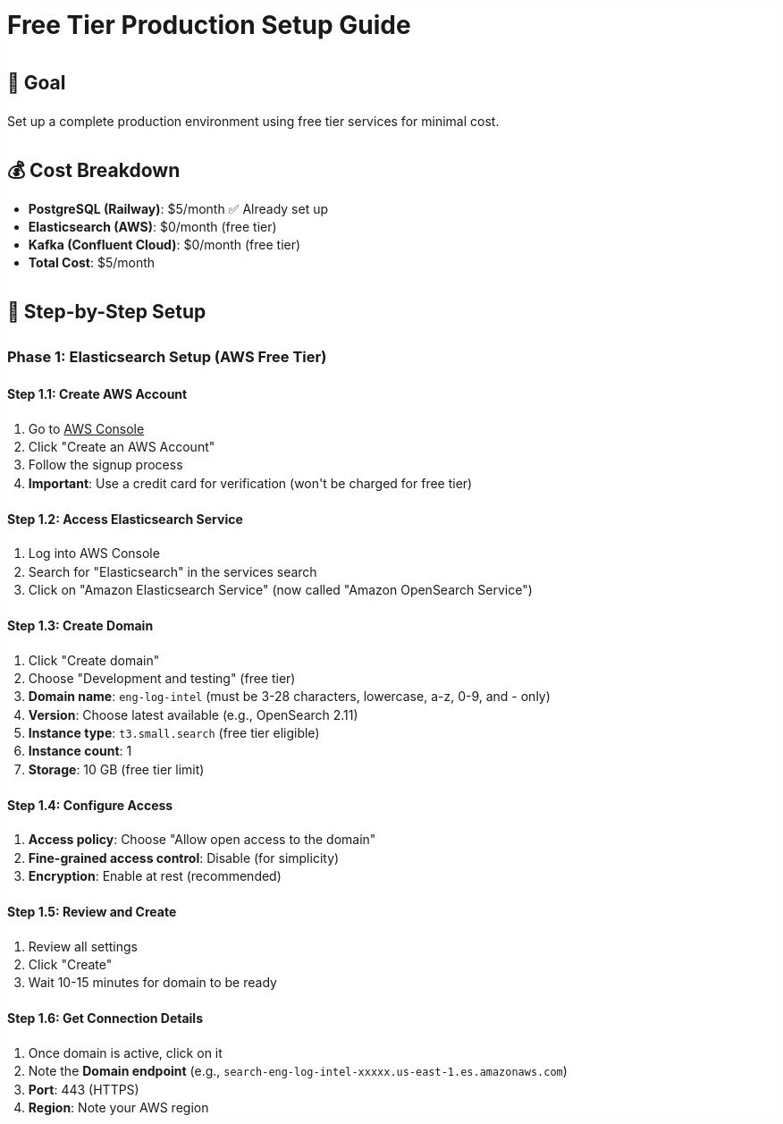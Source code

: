 # Free Tier Production Setup Guide

## 🎯 **Goal**
Set up a complete production environment using free tier services for minimal cost.

## 💰 **Cost Breakdown**
- **PostgreSQL (Railway)**: $5/month ✅ Already set up
- **Elasticsearch (AWS)**: $0/month (free tier)
- **Kafka (Confluent Cloud)**: $0/month (free tier)
- **Total Cost**: $5/month

## 🚀 **Step-by-Step Setup**

### **Phase 1: Elasticsearch Setup (AWS Free Tier)**

#### **Step 1.1: Create AWS Account**
1. Go to [AWS Console](https://aws.amazon.com/)
2. Click "Create an AWS Account"
3. Follow the signup process
4. **Important**: Use a credit card for verification (won't be charged for free tier)

#### **Step 1.2: Access Elasticsearch Service**
1. Log into AWS Console
2. Search for "Elasticsearch" in the services search
3. Click on "Amazon Elasticsearch Service" (now called "Amazon OpenSearch Service")

#### **Step 1.3: Create Domain**
1. Click "Create domain"
2. Choose "Development and testing" (free tier)
3. **Domain name**: `eng-log-intel` (must be 3-28 characters, lowercase, a-z, 0-9, and - only)
4. **Version**: Choose latest available (e.g., OpenSearch 2.11)
5. **Instance type**: `t3.small.search` (free tier eligible)
6. **Instance count**: 1
7. **Storage**: 10 GB (free tier limit)

#### **Step 1.4: Configure Access**
1. **Access policy**: Choose "Allow open access to the domain"
2. **Fine-grained access control**: Disable (for simplicity)
3. **Encryption**: Enable at rest (recommended)

#### **Step 1.5: Review and Create**
1. Review all settings
2. Click "Create"
3. Wait 10-15 minutes for domain to be ready

#### **Step 1.6: Get Connection Details**
1. Once domain is active, click on it
2. Note the **Domain endpoint** (e.g., `search-eng-log-intel-xxxxx.us-east-1.es.amazonaws.com`)
3. **Port**: 443 (HTTPS)
4. **Region**: Note your AWS region
